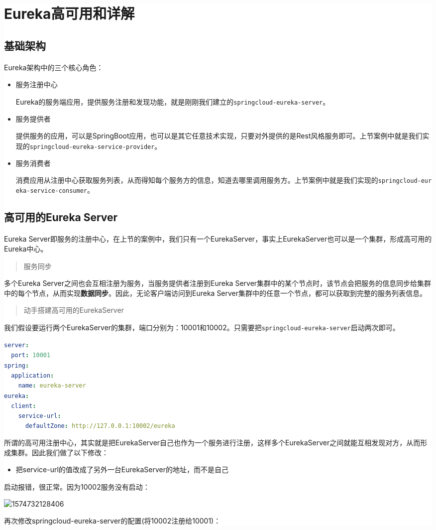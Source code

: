# Eureka高可用和详解

## 基础架构

Eureka架构中的三个核心角色：

- 服务注册中心

  Eureka的服务端应用，提供服务注册和发现功能，就是刚刚我们建立的`springcloud-eureka-server`。

- 服务提供者

  提供服务的应用，可以是SpringBoot应用，也可以是其它任意技术实现，只要对外提供的是Rest风格服务即可。上节案例中就是我们实现的`springcloud-eureka-service-provider`。

- 服务消费者

  消费应用从注册中心获取服务列表，从而得知每个服务方的信息，知道去哪里调用服务方。上节案例中就是我们实现的`springcloud-eureka-service-consumer`。



## 高可用的Eureka Server

Eureka Server即服务的注册中心，在上节的案例中，我们只有一个EurekaServer，事实上EurekaServer也可以是一个集群，形成高可用的Eureka中心。

> 服务同步

多个Eureka Server之间也会互相注册为服务，当服务提供者注册到Eureka Server集群中的某个节点时，该节点会把服务的信息同步给集群中的每个节点，从而实现**数据同步**。因此，无论客户端访问到Eureka Server集群中的任意一个节点，都可以获取到完整的服务列表信息。

> 动手搭建高可用的EurekaServer

我们假设要运行两个EurekaServer的集群，端口分别为：10001和10002。只需要把`springcloud-eureka-server`启动两次即可。



```yaml
server:
  port: 10001
spring:
  application:
    name: eureka-server
eureka:
  client:
    service-url:
      defaultZone: http://127.0.0.1:10002/eureka
```



所谓的高可用注册中心，其实就是把EurekaServer自己也作为一个服务进行注册，这样多个EurekaServer之间就能互相发现对方，从而形成集群。因此我们做了以下修改：

- 把service-url的值改成了另外一台EurekaServer的地址，而不是自己

启动报错，很正常。因为10002服务没有启动：

![1574732128406](https://cdn.static.note.zzrfdsn.cn/images/springcloud/assets/1574732128406.png)

再次修改springcloud-eureka-server的配置(将10002注册给10001)：
